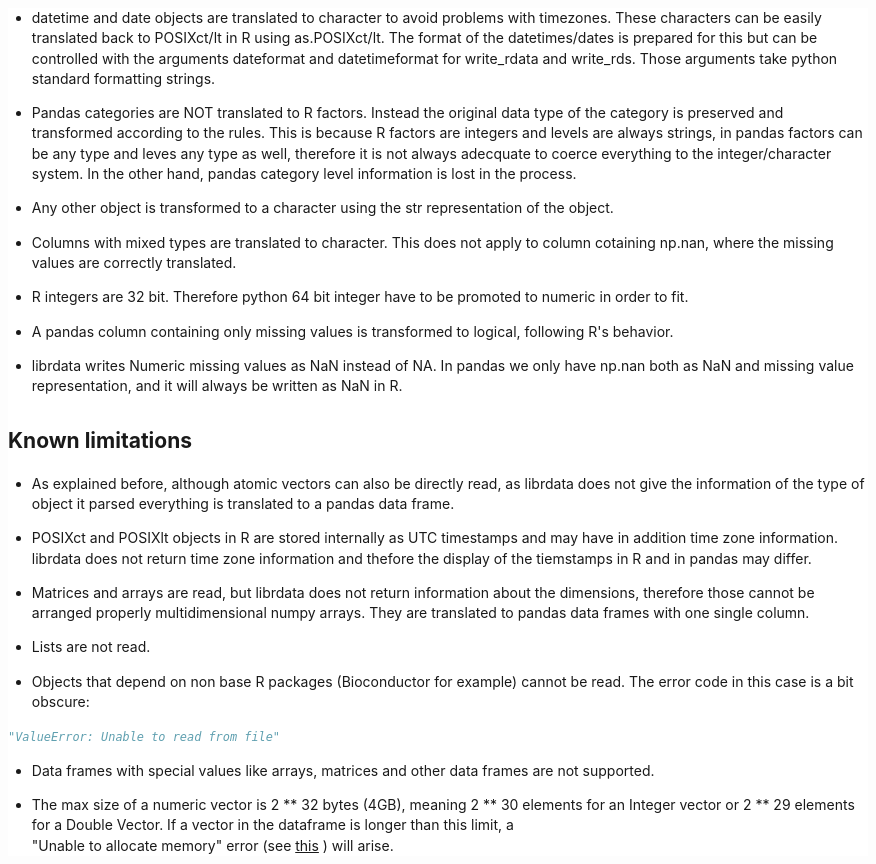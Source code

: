 
* datetime and date objects are translated to character to avoid problems
with timezones. These characters can be easily translated back to POSIXct/lt in R
using as.POSIXct/lt. The format of the datetimes/dates is prepared for this
but can be controlled with the arguments dateformat and datetimeformat 
for write_rdata and write_rds. Those arguments take python standard
formatting strings.

* Pandas categories are NOT translated to R factors. Instead the original
data type of the category is preserved and transformed according to the
rules. This is because R factors are integers and levels are always
strings, in pandas factors can be any type and leves any type as well, therefore
it is not always adecquate to coerce everything to the integer/character system.
In the other hand, pandas category level information is lost in the process.

* Any other object is transformed to a character using the str representation
of the object.

* Columns with mixed types are translated to character. This does not apply to column
cotaining np.nan, where the missing values are correctly translated.

* R integers are 32 bit. Therefore python 64 bit integer have to be 
promoted to numeric in order to fit.

* A pandas column containing only missing values is transformed to logical,
following R's behavior.

* librdata writes Numeric missing values as NaN instead of NA. In pandas we only have np.nan both as 
NaN and missing value representation, and it will always be written as NaN in R.

## Known limitations

* As explained before, although atomic vectors can also be directly read, as librdata
does not give the information of the type of object it parsed everything
is translated to a pandas data frame.

* POSIXct and POSIXlt objects in R are stored internally as UTC timestamps and may have
in addition time zone information. librdata does not return time zone information and
thefore the display of the tiemstamps in R and in pandas may differ.

* Matrices and arrays are read, but librdata does not return information about
the dimensions, therefore those cannot be arranged properly multidimensional
numpy arrays. They are translated to pandas data frames with one single column.

* Lists are not read.

* Objects that depend on non base R packages (Bioconductor for example) cannot be read.
The error code in this case is a bit obscure:

```python
"ValueError: Unable to read from file"
```

* Data frames with special values like arrays, matrices and other data frames
are not supported.

* The max size of a numeric vector is 2  **  32 bytes (4GB), meaning 2  **  30
elements for an Integer vector or 2  **  29 elements for a Double Vector. If
a vector in the dataframe is longer than this limit, a   
"Unable to allocate memory" error (see [this](https://github.com/ofajardo/pyreadr/issues/3) )
will arise.
